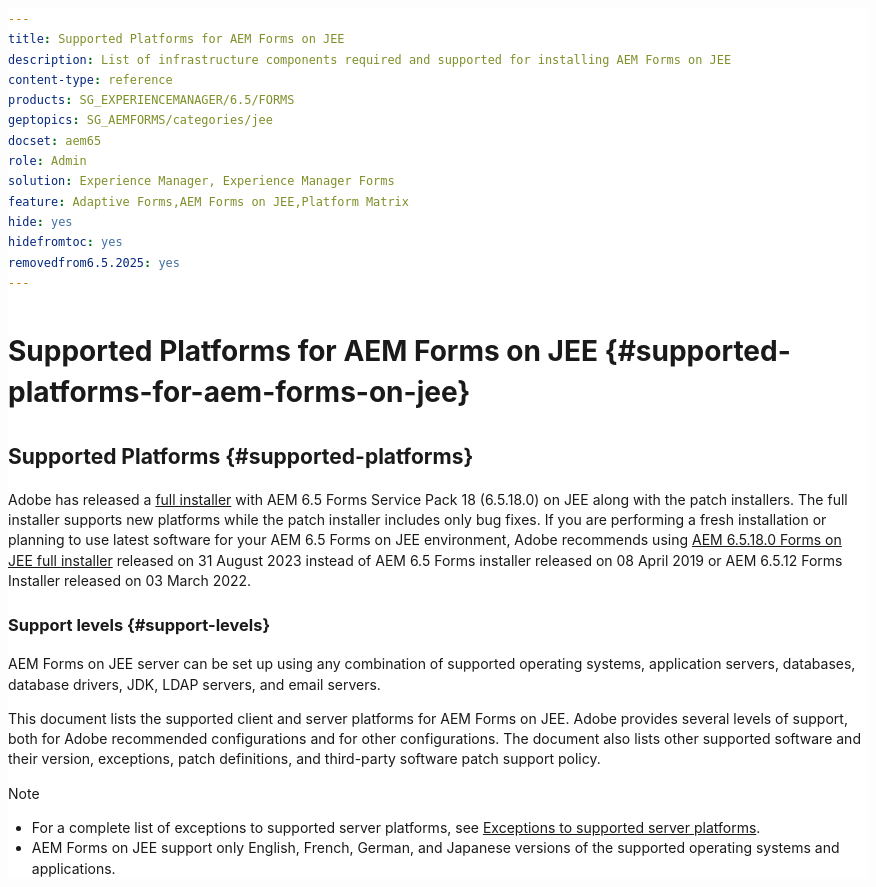 ```yaml
---
title: Supported Platforms for AEM Forms on JEE
description: List of infrastructure components required and supported for installing AEM Forms on JEE
content-type: reference
products: SG_EXPERIENCEMANAGER/6.5/FORMS
geptopics: SG_AEMFORMS/categories/jee
docset: aem65
role: Admin
solution: Experience Manager, Experience Manager Forms
feature: Adaptive Forms,AEM Forms on JEE,Platform Matrix
hide: yes
hidefromtoc: yes
removedfrom6.5.2025: yes
---
```


# Supported Platforms for AEM Forms on JEE {#supported-platforms-for-aem-forms-on-jee}

## Supported Platforms {#supported-platforms}

<div class="preview">

Adobe has released a [full installer](https://experienceleague.adobe.com/docs/experience-manager-release-information/aem-release-updates/forms-updates/aem-forms-releases.html) with AEM 6.5 Forms Service Pack 18 (6.5.18.0) on JEE along with the patch installers. The full installer supports new platforms while the patch installer includes only bug fixes.
If you are performing a fresh installation or planning to use latest software for your AEM 6.5 Forms on JEE environment, Adobe recommends using [AEM 6.5.18.0 Forms on JEE full installer](https://experienceleague.adobe.com/docs/experience-manager-release-information/aem-release-updates/forms-updates/aem-forms-releases.html) released on 31 August 2023 instead of AEM 6.5 Forms installer released on 08 April 2019 or AEM 6.5.12 Forms Installer released on 03 March 2022.

</div>

### Support levels {#support-levels}

AEM Forms on JEE server can be set up using any combination of supported operating systems, application servers, databases, database drivers, JDK, LDAP servers, and email servers.

This document lists the supported client and server platforms for AEM Forms on JEE. Adobe provides several levels of support, both for Adobe recommended configurations and for other configurations. The document also lists other supported software and their version, exceptions, patch definitions, and third-party software patch support policy.

>[!NOTE]
>
>- For a complete list of exceptions to supported server platforms, see [Exceptions to supported server platforms](../../forms/using/aem-forms-jee-supported-platforms.md#p-exceptions-to-supported-server-platforms-p).
>- AEM Forms on JEE support only English, French, German, and Japanese versions of the supported operating systems and applications.

